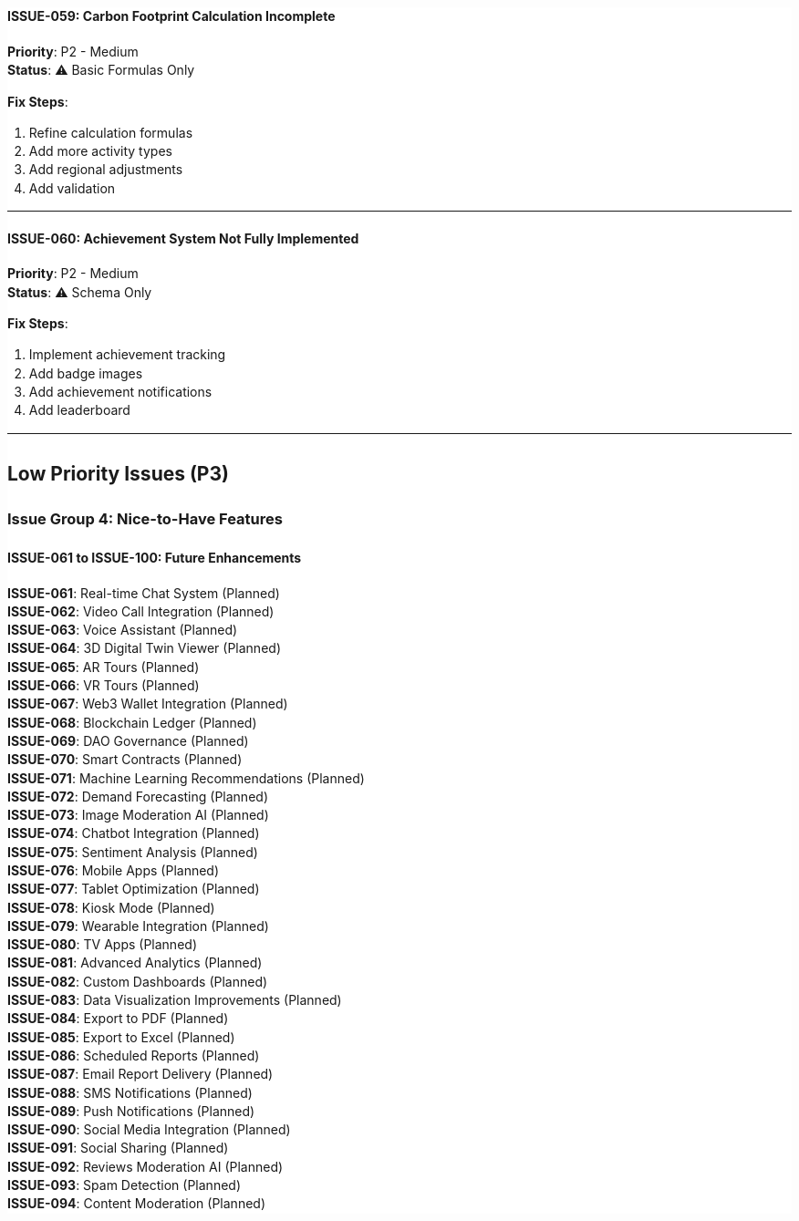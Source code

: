 
#### ISSUE-059: Carbon Footprint Calculation Incomplete
**Priority**: P2 - Medium  
**Status**: ⚠️ Basic Formulas Only  

**Fix Steps**:
1. Refine calculation formulas
2. Add more activity types
3. Add regional adjustments
4. Add validation

---

#### ISSUE-060: Achievement System Not Fully Implemented
**Priority**: P2 - Medium  
**Status**: ⚠️ Schema Only  

**Fix Steps**:
1. Implement achievement tracking
2. Add badge images
3. Add achievement notifications
4. Add leaderboard

---

## Low Priority Issues (P3)

### Issue Group 4: Nice-to-Have Features

#### ISSUE-061 to ISSUE-100: Future Enhancements

**ISSUE-061**: Real-time Chat System (Planned)  
**ISSUE-062**: Video Call Integration (Planned)  
**ISSUE-063**: Voice Assistant (Planned)  
**ISSUE-064**: 3D Digital Twin Viewer (Planned)  
**ISSUE-065**: AR Tours (Planned)  
**ISSUE-066**: VR Tours (Planned)  
**ISSUE-067**: Web3 Wallet Integration (Planned)  
**ISSUE-068**: Blockchain Ledger (Planned)  
**ISSUE-069**: DAO Governance (Planned)  
**ISSUE-070**: Smart Contracts (Planned)  
**ISSUE-071**: Machine Learning Recommendations (Planned)  
**ISSUE-072**: Demand Forecasting (Planned)  
**ISSUE-073**: Image Moderation AI (Planned)  
**ISSUE-074**: Chatbot Integration (Planned)  
**ISSUE-075**: Sentiment Analysis (Planned)  
**ISSUE-076**: Mobile Apps (Planned)  
**ISSUE-077**: Tablet Optimization (Planned)  
**ISSUE-078**: Kiosk Mode (Planned)  
**ISSUE-079**: Wearable Integration (Planned)  
**ISSUE-080**: TV Apps (Planned)  
**ISSUE-081**: Advanced Analytics (Planned)  
**ISSUE-082**: Custom Dashboards (Planned)  
**ISSUE-083**: Data Visualization Improvements (Planned)  
**ISSUE-084**: Export to PDF (Planned)  
**ISSUE-085**: Export to Excel (Planned)  
**ISSUE-086**: Scheduled Reports (Planned)  
**ISSUE-087**: Email Report Delivery (Planned)  
**ISSUE-088**: SMS Notifications (Planned)  
**ISSUE-089**: Push Notifications (Planned)  
**ISSUE-090**: Social Media Integration (Planned)  
**ISSUE-091**: Social Sharing (Planned)  
**ISSUE-092**: Reviews Moderation AI (Planned)  
**ISSUE-093**: Spam Detection (Planned)  
**ISSUE-094**: Content Moderation (Planned)  